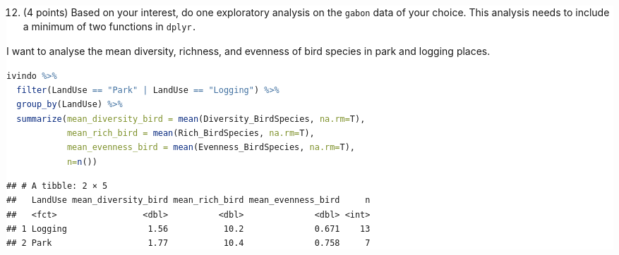 12. (4 points) Based on your interest, do one exploratory analysis on the `gabon` data of your choice. This analysis needs to include a minimum of two functions in `dplyr.`

I want to analyse the mean diversity, richness, and evenness of bird species in park and logging places.


```r
ivindo %>% 
  filter(LandUse == "Park" | LandUse == "Logging") %>% 
  group_by(LandUse) %>% 
  summarize(mean_diversity_bird = mean(Diversity_BirdSpecies, na.rm=T),
            mean_rich_bird = mean(Rich_BirdSpecies, na.rm=T),
            mean_evenness_bird = mean(Evenness_BirdSpecies, na.rm=T),
            n=n())
```

```
## # A tibble: 2 × 5
##   LandUse mean_diversity_bird mean_rich_bird mean_evenness_bird     n
##   <fct>                 <dbl>          <dbl>              <dbl> <int>
## 1 Logging                1.56           10.2              0.671    13
## 2 Park                   1.77           10.4              0.758     7
```

